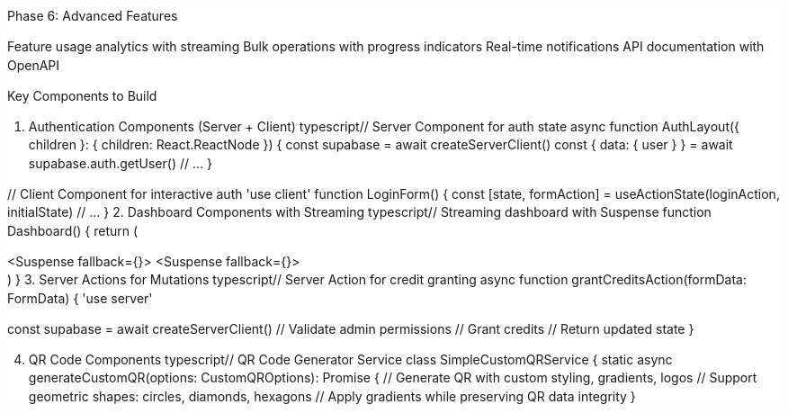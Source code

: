 Phase 6: Advanced Features

 Feature usage analytics with streaming
 Bulk operations with progress indicators
 Real-time notifications
 API documentation with OpenAPI

Key Components to Build
1. Authentication Components (Server + Client)
typescript// Server Component for auth state
async function AuthLayout({ children }: { children: React.ReactNode }) {
  const supabase = await createServerClient()
  const { data: { user } } = await supabase.auth.getUser()
  // ...
}

// Client Component for interactive auth
'use client'
function LoginForm() {
  const [state, formAction] = useActionState(loginAction, initialState)
  // ...
}
2. Dashboard Components with Streaming
typescript// Streaming dashboard with Suspense
function Dashboard() {
  return (
    <div>
      <Suspense fallback={<CreditsSkeleton />}>
        <CreditBalance />
      </Suspense>
      <Suspense fallback={<FeaturesSkeleton />}>
        <FeaturesList />
      </Suspense>
    </div>
  )
}
3. Server Actions for Mutations
typescript// Server Action for credit granting
async function grantCreditsAction(formData: FormData) {
  'use server'
  
  const supabase = await createServerClient()
  // Validate admin permissions
  // Grant credits
  // Return updated state
}

4. QR Code Components
typescript// QR Code Generator Service
class SimpleCustomQRService {
  static async generateCustomQR(options: CustomQROptions): Promise<CustomGeneratedQRCode> {
    // Generate QR with custom styling, gradients, logos
    // Support geometric shapes: circles, diamonds, hexagons
    // Apply gradients while preserving QR data integrity
  }
  